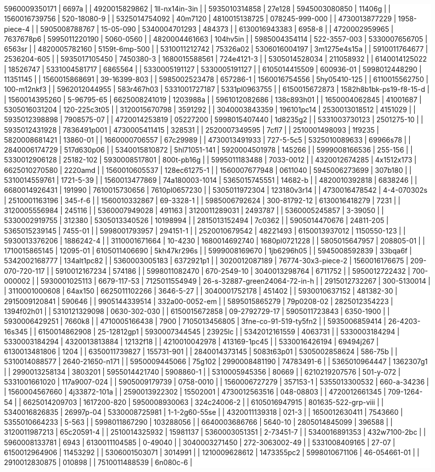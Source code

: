 5960009350171 | 6697a |  | 4920015829862 | 1ll-nx14in-3in |  | 5935010314858 | 27e128 | 
5945003080850 | 11406g |  | 1560016739756 | 520-18080-9 |  | 5325014754092 | 40m7120 | 
4810015138725 | 078245-999-000 |  | 4730013877229 | 1958-piece-4 |  | 5905008788767 | 15-05-090 | 
5340004701293 | 484373 |  | 6130016943383 | 6958-8 |  | 4720002959965 | 7637678p6 | 
5995011220190 | 5060-0560 |  | 4820004461663 | 104hv5in |  | 5985004354114 | 522-3557-003 | 
5330007656705 | 6563sr |  | 4820005782160 | 5159t-6mp-500 |  | 5310011212742 | 75326a02 | 
5306016004197 | 3m1275e4s15a |  | 5910011764677 | 2536204-605 |  | 5935017105450 | 7450380-3 | 
1680015588561 | 724e4121-3 |  | 5305014528034 | 211058932 |  | 6140014125022 | 18526747 | 
5331004581717 | 6865564 |  | 5330005191127 | 5330005191127 |  | 6105014415509 | 600936-01 | 
5998012448290 | 11351145 |  | 1560015868691 | 39-16399-803 |  | 5985002523478 | 657286-1 | 
1560016754556 | 5hy05410-125 |  | 6110015562750 | 100-m12nkf3 |  | 5962012044955 | 583r467h03 | 
5331001727187 | 5331pl0963755 |  | 6150015672873 | 1582h8b1bk-ps19-f8-15-d |  | 1560014395260 | 5-96795-65 | 
6625008241019 | 1203988a |  | 5961012082686 | 138c893h01 |  | 1650004062845 | 41001687 | 
5305016031204 | 120-225c3t05 |  | 3120015670798 | 3591292 |  | 3040003843359 | 196101pc14 | 
2530013018512 | 4151029 |  | 5935012398898 | 7908575-07 |  | 4720014253819 | 05227200 | 
5998015407440 | 1d8235g2 |  | 5331003730123 | 2501275-10 |  | 5935012431928 | 7836491p001 | 
4730005411415 | 328531 |  | 2520007349595 | 7cfl7 |  | 2510001498093 | 1f9235 | 
5820008681421 | 13860-01 |  | 1660000706557 | 67c29989 |  | 4730013491933 | 727-5-5c5 | 
5325010089633 | 69966s78 |  | 2840006174729 | 517d630p06 |  | 5340015810872 | 5hl71051-141 | 
5920004501978 | 145266 |  | 5999008166536 | 255-156 |  | 5330012906128 | 25182-102 | 
5930008517801 | 800t-pb16g |  | 5995011183488 | 7033-0012 |  | 4320012674285 | 4x1512x173 | 
6625010270580 | 2220amd |  | 1560010605537 | 128ec61275-1 |  | 1560007677948 | 0611040 | 
5945006273699 | 307b180 |  | 5310014559761 | 1721-5-39 |  | 1560013477869 | 74a180003-1014 | 
5365015745551 | 14682-b |  | 4820010392818 | 6838246 |  | 6680014926431 | 191990 | 
7610015730656 | 7610pl0657230 |  | 5305011972304 | 123180v3r14 |  | 4730016478542 | 4-4-070302s | 
2510001163196 | 345-f-6 |  | 1560010332867 | 69-3328-1 |  | 5985006792624 | 300-81792-12 | 
6130016418279 | 7231 |  | 3120005556984 | 245116 |  | 5360007949028 | 491163 | 
3120011289031 | 2493787 |  | 5360005245857 | 3-39050 |  | 5330002919755 | 312380 | 
5305013340526 | 10198994 |  | 2815013152494 | 7c0362 |  | 5905014470676 | 24811-205 | 
5365015239145 | 7455-01 |  | 5998001793957 | 294151-1 |  | 2520010679542 | 48221493 | 
6150013937012 | 1150550-123 |  | 5930013376206 | 1886242-4 |  | 3110001671664 | 10-4230 | 
1680014692740 | 1680pl0721228 |  | 5805015647957 | 208805-01 |  | 1710015865145 | 12095-01 | 
6105011406690 | 5kh47kr296s |  | 5999008169670 | 1jb6296h05 |  | 5945008592839 | 33bqa6f | 
5342002168777 | 134alt1pc82 |  | 5360003005183 | 6372921p1 |  | 3020012087189 | 76774-30x3-piece-2 | 
1560016176675 | 209-070-720-117 |  | 5910012167234 | 574186 |  | 5998011082470 | 670-2549-10 | 
3040013298764 | 6711752 |  | 5950012722432 | 700-000002 |  | 5930001025113 | 6679-117-53 | 
7125011554949 | 26-s-32887-green24064-72-in-h |  | 2915012732267 | 300-5130014 |  | 3110001000608 | 64ax150 | 
6625011102266 | 3646-5-27 |  | 3040001752178 | 451402 |  | 5930010637152 | 481382-30 | 
2915009120841 | 590646 |  | 9905144339514 | 332a00-0052-em |  | 5895015865279 | 79p0208-02 | 
2825012354223 | 1394f02h01 |  | 5310121329098 | 0630-302-030 |  | 6150015672858 | 09-2792729-17 | 
5905011723843 | 6350-1900 |  | 5930006429251 | 7660k8 |  | 4710005166438 | 7900 | 
7105013456805 | 3fne-co-91-519-ty5fn2 |  | 5935006859414 | 26-4203-16s345 |  | 6150014862908 | 25-12812gp1 | 
5930007344545 | 23925lc |  | 5342012161559 | 4063731 |  | 5330003184294 | 5330003184294 | 
4320013813884 | 12132f18 |  | 4210010042978 | 413169-1pc45 |  | 5330016426194 | 69494j267 | 
6130013481806 | 1204 |  | 6350011739827 | 155731-901 |  | 2840014373145 | 5083t63p01 | 
5305002858624 | 586-75b |  | 5310014088577 | 2640-21650-n171 |  | 5950009445066 | 75g102 | 
2990008481190 | 74783491-6 |  | 5365010964447 | 1362307g1 |  | 2990013258134 | 3803201 | 
5955014421740 | 5908860-1 |  | 5310005945356 | 80669 |  | 6210219207576 | 501-y-072 | 
5331001661020 | 117a9007-024 |  | 5905009179739 | 0758-0010 |  | 1560006727279 | 357153-1 | 
5355013300532 | 660-a-34236 |  | 1560004567660 | 4j33872-101a |  | 2590013922302 | 15502001 | 
4730012563516 | 048-08803 |  | 4720012661345 | 709-1264-54 |  | 6625014209703 | 1617200-820 | 
5950008930063 | 324c24006-2 |  | 6105016947915 | 801635-522-grp-viii |  | 5340016826835 | 26997p-04 | 
5330008725981 | 1-1-2g60-55se |  | 4320011139318 | 021-3 |  | 1650012630411 | 7543660 | 
5355010664233 | 5-563 |  | 5998011867290 | 103288056 |  | 6640003686766 | 5640-10 | 
2805014845099 | 396588 |  | 3120011987213 | 65c20591-4 |  | 2510014325932 | 15981137 | 
5360003051351 | 2-73451-7 |  | 5340016891353 | 432w7100-2bc |  | 5960008133781 | 6943 | 
6130011104585 | 0-49040 |  | 3040003271450 | 272-3063002-49 |  | 5331008409165 | 27-07 | 
6150012964906 | 11453292 |  | 5306001503071 | 3014991 |  | 1210009628612 | 1473355pc2 | 
5998010671106 | 46-054661-01 |  | 2910012830875 | 010898 |  | 7510011488539 | 6n080c-6 | 